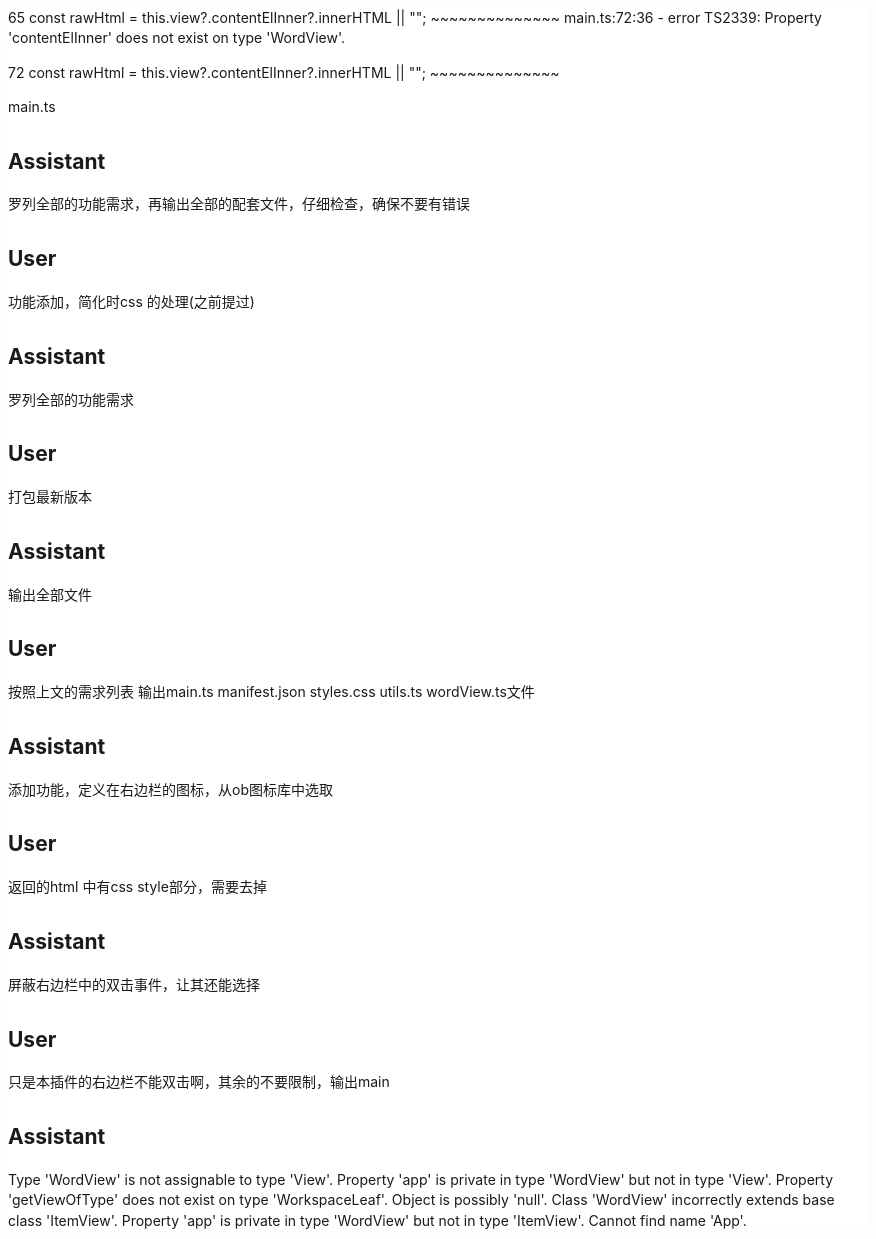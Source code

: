 65         const rawHtml = this.view?.contentElInner?.innerHTML || "";
                                      ~~~~~~~~~~~~~~
main.ts:72:36 - error TS2339: Property 'contentElInner' does not exist on type 'WordView'.

72         const rawHtml = this.view?.contentElInner?.innerHTML || "";
                                      ~~~~~~~~~~~~~~

main.ts

## Assistant
罗列全部的功能需求，再输出全部的配套文件，仔细检查，确保不要有错误

## User
功能添加，简化时css 的处理(之前提过)

## Assistant
罗列全部的功能需求

## User
打包最新版本

## Assistant
输出全部文件

## User
按照上文的需求列表 
输出main.ts
manifest.json
styles.css
utils.ts
wordView.ts文件

## Assistant
添加功能，定义在右边栏的图标，从ob图标库中选取

## User
返回的html 中有css style部分，需要去掉

## Assistant
屏蔽右边栏中的双击事件，让其还能选择

## User
只是本插件的右边栏不能双击啊，其余的不要限制，输出main

## Assistant
Type 'WordView' is not assignable to type 'View'.
  Property 'app' is private in type 'WordView' but not in type 'View'.
Property 'getViewOfType' does not exist on type 'WorkspaceLeaf'.
Object is possibly 'null'.
Class 'WordView' incorrectly extends base class 'ItemView'.
  Property 'app' is private in type 'WordView' but not in type 'ItemView'.
Cannot find name 'App'.
